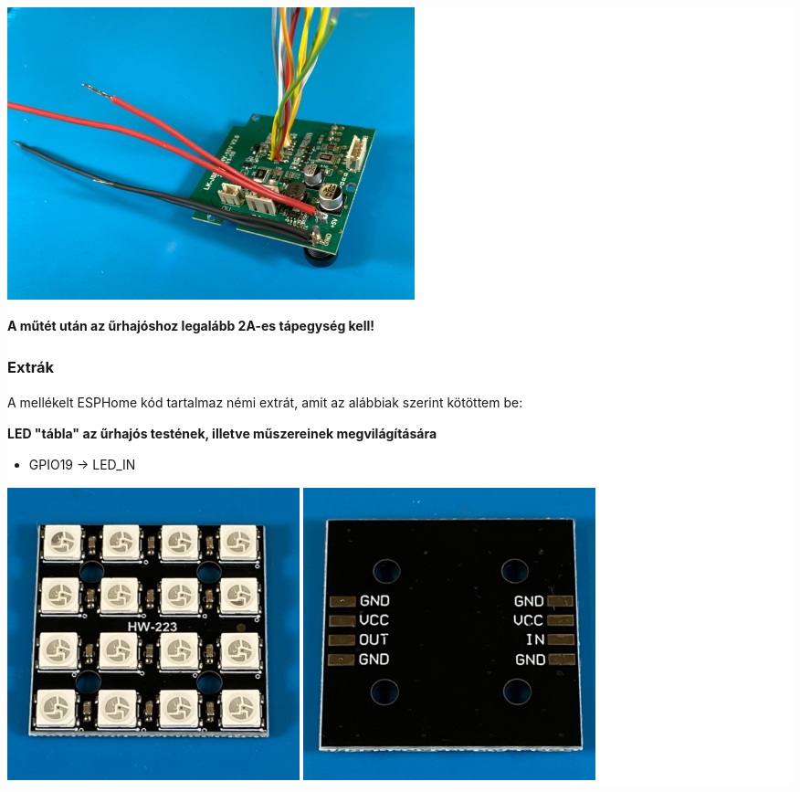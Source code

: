 [![Power](images/thumbnails/img14_thumb.jpg)](images/img14.jpg)

**A műtét után az űrhajóshoz legalább 2A-es tápegység kell!**

### Extrák
A mellékelt ESPHome kód tartalmaz némi extrát, amit az alábbiak szerint kötöttem be:

**LED \"tábla\" az űrhajós testének, illetve műszereinek megvilágítására**
- GPIO19 -> LED_IN

[![Digital LED](images/thumbnails/img15_thumb.jpg)](images/img15.jpg)
[![Digital LED](images/thumbnails/img16_thumb.jpg)](images/img16.jpg)
